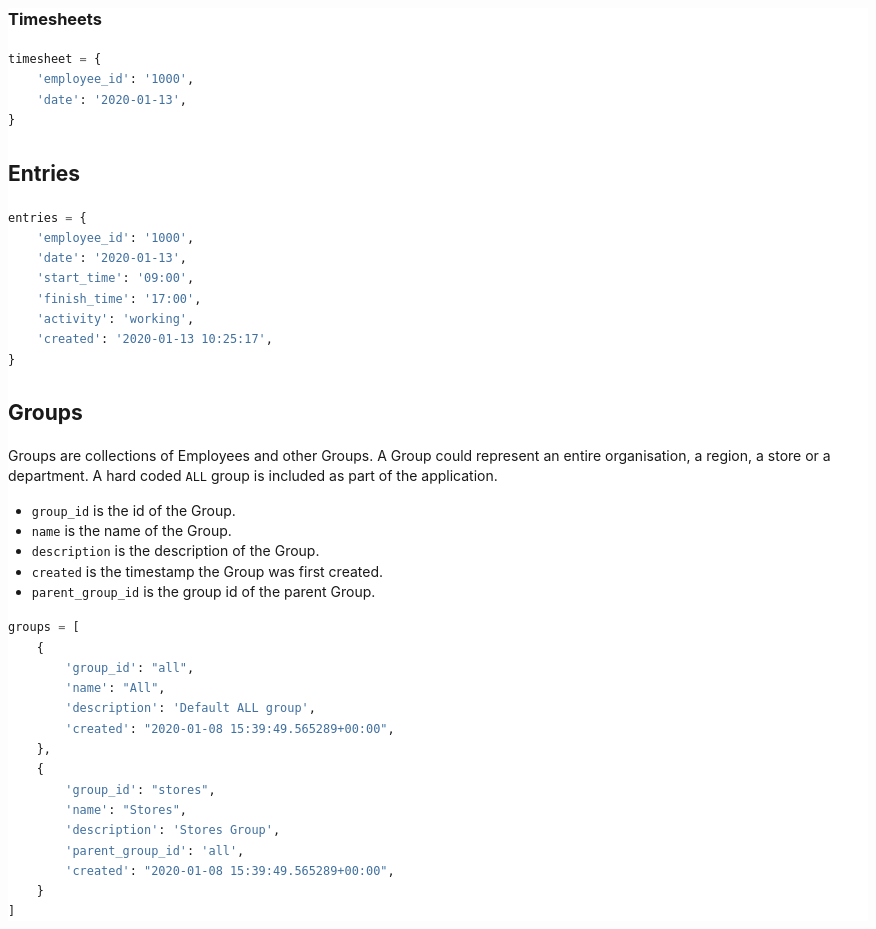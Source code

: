 ### Timesheets

```python
timesheet = {
    'employee_id': '1000',
    'date': '2020-01-13',
}
```

## Entries

```python
entries = {
    'employee_id': '1000',
    'date': '2020-01-13',
    'start_time': '09:00',
    'finish_time': '17:00',
    'activity': 'working',
    'created': '2020-01-13 10:25:17',
}
```

## Groups

Groups are collections of Employees and other Groups. 
A Group could represent an entire organisation, a region, a store or a department.
A hard coded `ALL` group is included as part of the application.

- `group_id` is the id of the Group.
- `name` is the name of the Group.
- `description` is the description of the Group.
- `created` is the timestamp the Group was first created.
- `parent_group_id` is the group id of the parent Group.

```python
groups = [
    {
        'group_id': "all",
        'name': "All",
        'description': 'Default ALL group',
        'created': "2020-01-08 15:39:49.565289+00:00",
    },
    {
        'group_id': "stores",
        'name': "Stores",
        'description': 'Stores Group',
        'parent_group_id': 'all',
        'created': "2020-01-08 15:39:49.565289+00:00",
    }
]
```

